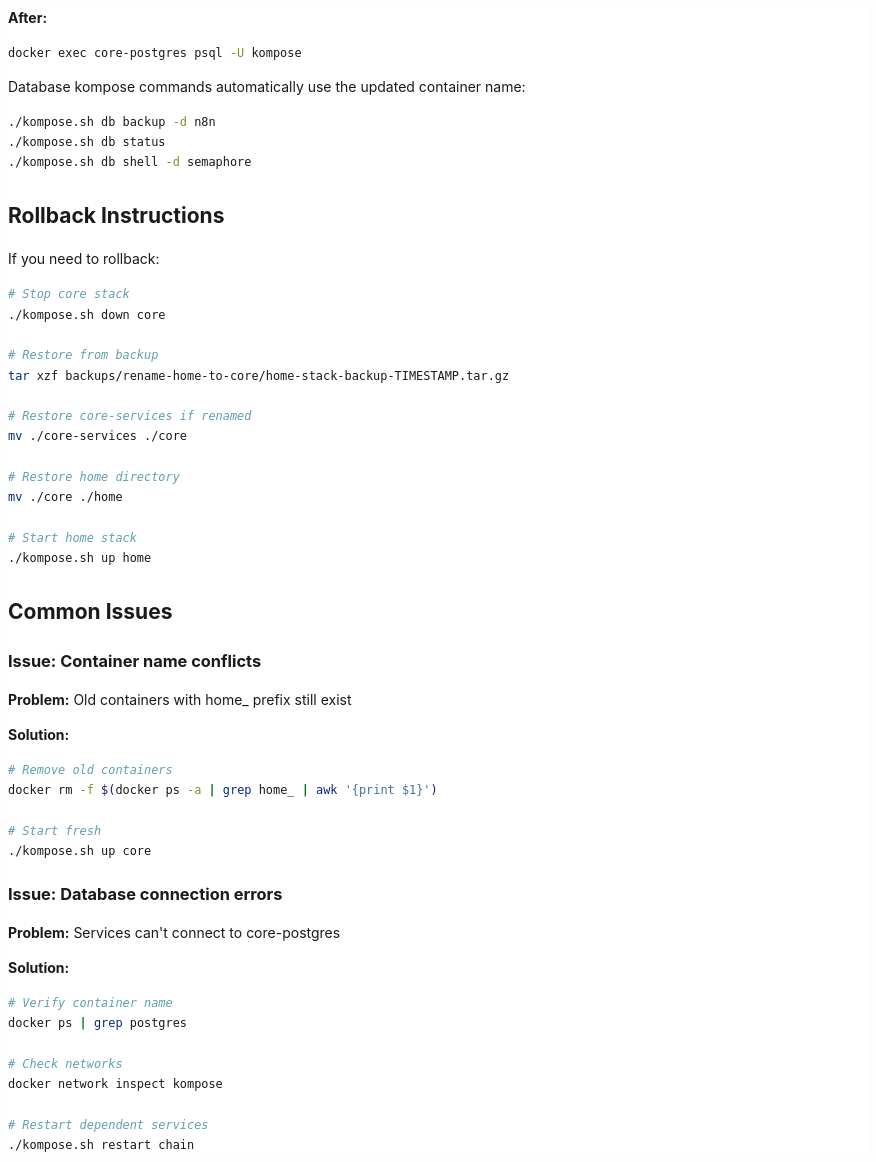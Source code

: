 **After:**
```bash
docker exec core-postgres psql -U kompose
```

Database kompose commands automatically use the updated container name:

```bash
./kompose.sh db backup -d n8n
./kompose.sh db status
./kompose.sh db shell -d semaphore
```

## Rollback Instructions

If you need to rollback:

```bash
# Stop core stack
./kompose.sh down core

# Restore from backup
tar xzf backups/rename-home-to-core/home-stack-backup-TIMESTAMP.tar.gz

# Restore core-services if renamed
mv ./core-services ./core

# Restore home directory
mv ./core ./home

# Start home stack
./kompose.sh up home
```

## Common Issues

### Issue: Container name conflicts

**Problem:** Old containers with home_ prefix still exist

**Solution:**
```bash
# Remove old containers
docker rm -f $(docker ps -a | grep home_ | awk '{print $1}')

# Start fresh
./kompose.sh up core
```

### Issue: Database connection errors

**Problem:** Services can't connect to core-postgres

**Solution:**
```bash
# Verify container name
docker ps | grep postgres

# Check networks
docker network inspect kompose

# Restart dependent services
./kompose.sh restart chain
```
